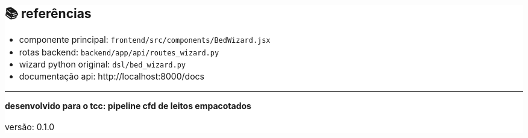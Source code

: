 ## 📚 referências

- componente principal: `frontend/src/components/BedWizard.jsx`
- rotas backend: `backend/app/api/routes_wizard.py`
- wizard python original: `dsl/bed_wizard.py`
- documentação api: http://localhost:8000/docs

---

**desenvolvido para o tcc: pipeline cfd de leitos empacotados**

versão: 0.1.0

